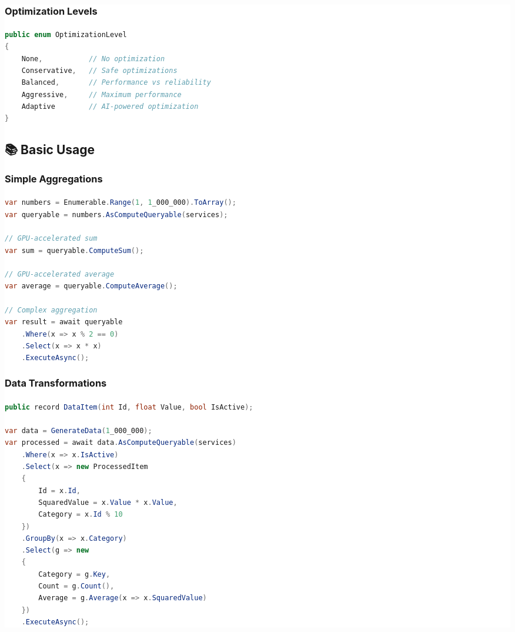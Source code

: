 ```csharp
```

### Optimization Levels
```csharp
public enum OptimizationLevel
{
    None,           // No optimization
    Conservative,   // Safe optimizations
    Balanced,       // Performance vs reliability
    Aggressive,     // Maximum performance
    Adaptive        // AI-powered optimization
}
```

## 📚 Basic Usage

### Simple Aggregations
```csharp
var numbers = Enumerable.Range(1, 1_000_000).ToArray();
var queryable = numbers.AsComputeQueryable(services);

// GPU-accelerated sum
var sum = queryable.ComputeSum();

// GPU-accelerated average
var average = queryable.ComputeAverage();

// Complex aggregation
var result = await queryable
    .Where(x => x % 2 == 0)
    .Select(x => x * x)
    .ExecuteAsync();
```

### Data Transformations
```csharp
public record DataItem(int Id, float Value, bool IsActive);

var data = GenerateData(1_000_000);
var processed = await data.AsComputeQueryable(services)
    .Where(x => x.IsActive)
    .Select(x => new ProcessedItem 
    { 
        Id = x.Id, 
        SquaredValue = x.Value * x.Value,
        Category = x.Id % 10
    })
    .GroupBy(x => x.Category)
    .Select(g => new 
    { 
        Category = g.Key, 
        Count = g.Count(), 
        Average = g.Average(x => x.SquaredValue) 
    })
    .ExecuteAsync();
```
